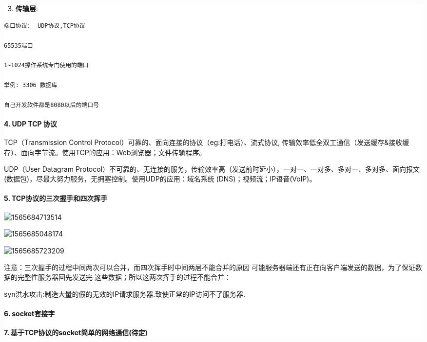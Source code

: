   3. **传输层**:

    端口协议:  UDP协议,TCP协议

    65535端口

    1~1024操作系统专门使用的端口

    举例: 3306 数据库

    自己开发软件都是8080以后的端口号

####  4. **UDP TCP 协议**

  TCP（Transmission Control Protocol）可靠的、面向连接的协议（eg:打电话）、流式协议, 传输效率低全双工通信（发送缓存&接收缓存）、面向字节流。使用TCP的应用：Web浏览器；文件传输程序。

  UDP（User Datagram Protocol）不可靠的、无连接的服务，传输效率高（发送前时延小），一对一、一对多、多对一、多对多、面向报文(数据包)，尽最大努力服务，无拥塞控制。使用UDP的应用：域名系统 (DNS)；视频流；IP语音(VoIP)。

      

####  5. **TCP协议的三次握手和四次挥手**

  ![1565684713514](https://fuxiangyou1_admin.gitee.io/image/image/1565684713514.png)

  ![1565685048174](https://fuxiangyou1_admin.gitee.io/image/image/1565685048174.png)

  ![1565685723209](https://fuxiangyou1_admin.gitee.io/image/image/1565685723209.png)

  注意：三次握手的过程中间两次可以合并，而四次挥手时中间两层不能合并的原因
  可能服务器端还有正在向客户端发送的数据，为了保证数据的完整性服务器回先发送完
  这些数据；所以这两次挥手的过程不能合并：

  syn洪水攻击:制造大量的假的无效的IP请求服务器.致使正常的IP访问不了服务器.

      

####  6. socket套接字

####  7. 基于TCP协议的socket简单的网络通信(待定)
